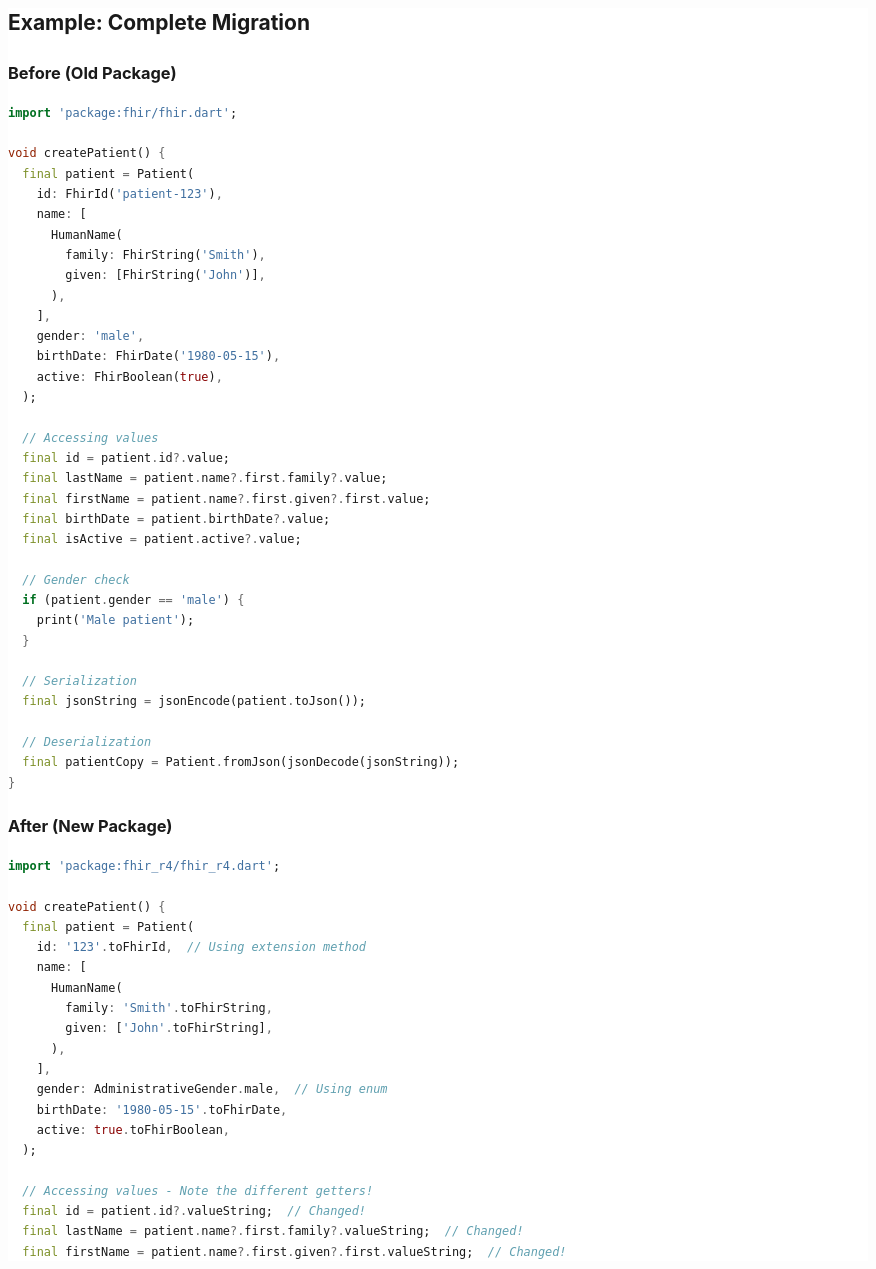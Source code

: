 
## Example: Complete Migration

### Before (Old Package)
```dart
import 'package:fhir/fhir.dart';

void createPatient() {
  final patient = Patient(
    id: FhirId('patient-123'),
    name: [
      HumanName(
        family: FhirString('Smith'),
        given: [FhirString('John')],
      ),
    ],
    gender: 'male',
    birthDate: FhirDate('1980-05-15'),
    active: FhirBoolean(true),
  );

  // Accessing values
  final id = patient.id?.value;
  final lastName = patient.name?.first.family?.value;
  final firstName = patient.name?.first.given?.first.value;
  final birthDate = patient.birthDate?.value;
  final isActive = patient.active?.value;
  
  // Gender check
  if (patient.gender == 'male') {
    print('Male patient');
  }

  // Serialization
  final jsonString = jsonEncode(patient.toJson());
  
  // Deserialization
  final patientCopy = Patient.fromJson(jsonDecode(jsonString));
}
```

### After (New Package)
```dart
import 'package:fhir_r4/fhir_r4.dart';

void createPatient() {
  final patient = Patient(
    id: '123'.toFhirId,  // Using extension method
    name: [
      HumanName(
        family: 'Smith'.toFhirString,
        given: ['John'.toFhirString],
      ),
    ],
    gender: AdministrativeGender.male,  // Using enum
    birthDate: '1980-05-15'.toFhirDate,
    active: true.toFhirBoolean,
  );

  // Accessing values - Note the different getters!
  final id = patient.id?.valueString;  // Changed!
  final lastName = patient.name?.first.family?.valueString;  // Changed!
  final firstName = patient.name?.first.given?.first.valueString;  // Changed!
```